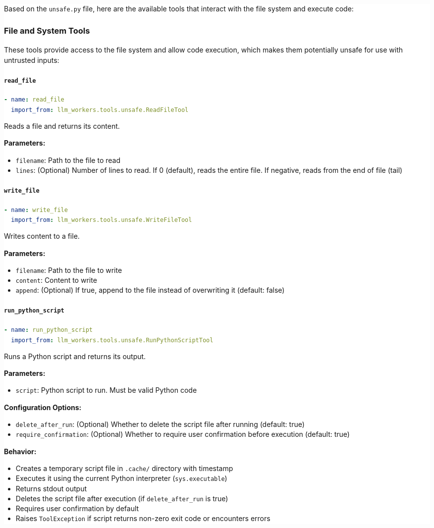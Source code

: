 
Based on the `unsafe.py` file, here are the available tools that interact with the file system and execute code:

### File and System Tools

These tools provide access to the file system and allow code execution, which makes them potentially unsafe for use with untrusted inputs:

#### `read_file`

```yaml
- name: read_file
  import_from: llm_workers.tools.unsafe.ReadFileTool
```

Reads a file and returns its content.

**Parameters:**
- `filename`: Path to the file to read
- `lines`: (Optional) Number of lines to read. If 0 (default), reads the entire file. If negative, reads from the end of file (tail)

#### `write_file`

```yaml
- name: write_file
  import_from: llm_workers.tools.unsafe.WriteFileTool
```

Writes content to a file.

**Parameters:**
- `filename`: Path to the file to write
- `content`: Content to write
- `append`: (Optional) If true, append to the file instead of overwriting it (default: false)

#### `run_python_script`

```yaml
- name: run_python_script
  import_from: llm_workers.tools.unsafe.RunPythonScriptTool
```

Runs a Python script and returns its output.

**Parameters:**
- `script`: Python script to run. Must be valid Python code

**Configuration Options:**
- `delete_after_run`: (Optional) Whether to delete the script file after running (default: true)
- `require_confirmation`: (Optional) Whether to require user confirmation before execution (default: true)

**Behavior:**
- Creates a temporary script file in `.cache/` directory with timestamp
- Executes it using the current Python interpreter (`sys.executable`)
- Returns stdout output
- Deletes the script file after execution (if `delete_after_run` is true)
- Requires user confirmation by default
- Raises `ToolException` if script returns non-zero exit code or encounters errors
